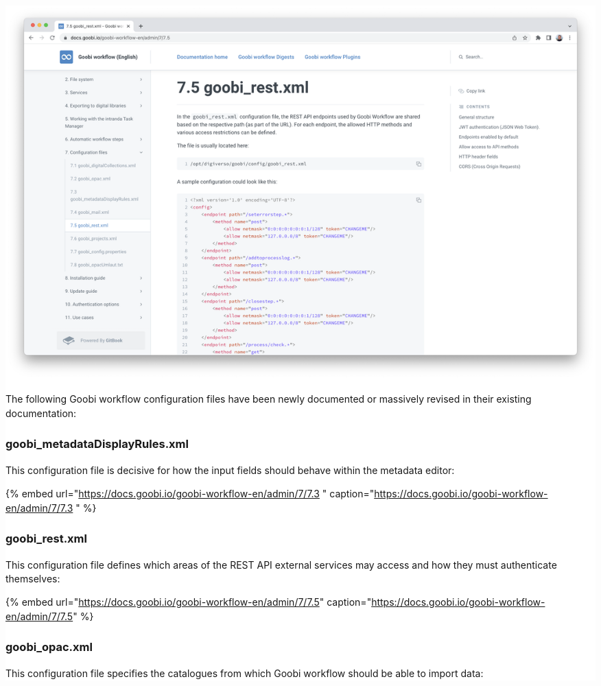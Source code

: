 ![Extended area for the configuration files](../.gitbook/assets/2206_docs_en.png)

The following Goobi workflow configuration files have been newly documented or massively revised in their existing documentation:

### goobi_metadataDisplayRules.xml
This configuration file is decisive for how the input fields should behave within the metadata editor:

{% embed url="https://docs.goobi.io/goobi-workflow-en/admin/7/7.3
" caption="https://docs.goobi.io/goobi-workflow-en/admin/7/7.3
" %}

### goobi_rest.xml
This configuration file defines which areas of the REST API external services may access and how they must authenticate themselves:

{% embed url="https://docs.goobi.io/goobi-workflow-en/admin/7/7.5" caption="https://docs.goobi.io/goobi-workflow-en/admin/7/7.5" %}


### goobi_opac.xml
This configuration file specifies the catalogues from which Goobi workflow should be able to import data:
